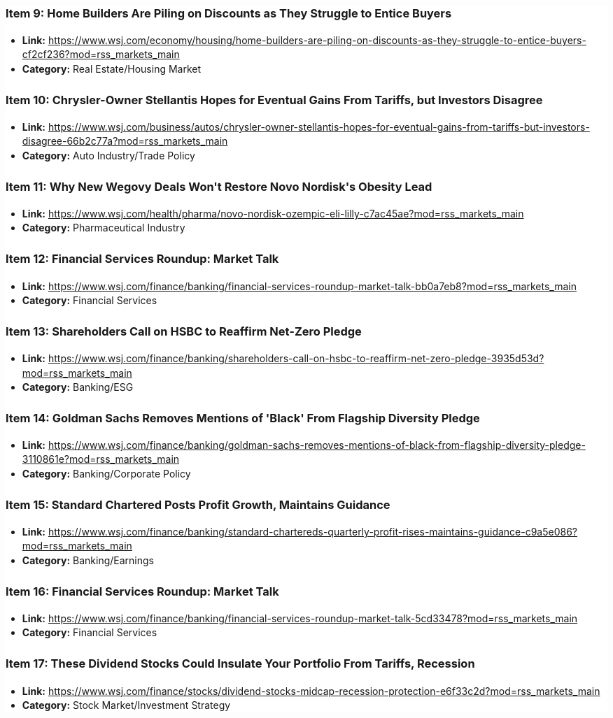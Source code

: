 ### Item 9: Home Builders Are Piling on Discounts as They Struggle to Entice Buyers
- **Link:** https://www.wsj.com/economy/housing/home-builders-are-piling-on-discounts-as-they-struggle-to-entice-buyers-cf2cf236?mod=rss_markets_main
- **Category:** Real Estate/Housing Market

### Item 10: Chrysler-Owner Stellantis Hopes for Eventual Gains From Tariffs, but Investors Disagree
- **Link:** https://www.wsj.com/business/autos/chrysler-owner-stellantis-hopes-for-eventual-gains-from-tariffs-but-investors-disagree-66b2c77a?mod=rss_markets_main
- **Category:** Auto Industry/Trade Policy

### Item 11: Why New Wegovy Deals Won't Restore Novo Nordisk's Obesity Lead
- **Link:** https://www.wsj.com/health/pharma/novo-nordisk-ozempic-eli-lilly-c7ac45ae?mod=rss_markets_main
- **Category:** Pharmaceutical Industry

### Item 12: Financial Services Roundup: Market Talk
- **Link:** https://www.wsj.com/finance/banking/financial-services-roundup-market-talk-bb0a7eb8?mod=rss_markets_main
- **Category:** Financial Services

### Item 13: Shareholders Call on HSBC to Reaffirm Net-Zero Pledge
- **Link:** https://www.wsj.com/finance/banking/shareholders-call-on-hsbc-to-reaffirm-net-zero-pledge-3935d53d?mod=rss_markets_main
- **Category:** Banking/ESG

### Item 14: Goldman Sachs Removes Mentions of 'Black' From Flagship Diversity Pledge
- **Link:** https://www.wsj.com/finance/banking/goldman-sachs-removes-mentions-of-black-from-flagship-diversity-pledge-3110861e?mod=rss_markets_main
- **Category:** Banking/Corporate Policy

### Item 15: Standard Chartered Posts Profit Growth, Maintains Guidance
- **Link:** https://www.wsj.com/finance/banking/standard-chartereds-quarterly-profit-rises-maintains-guidance-c9a5e086?mod=rss_markets_main
- **Category:** Banking/Earnings

### Item 16: Financial Services Roundup: Market Talk
- **Link:** https://www.wsj.com/finance/banking/financial-services-roundup-market-talk-5cd33478?mod=rss_markets_main
- **Category:** Financial Services

### Item 17: These Dividend Stocks Could Insulate Your Portfolio From Tariffs, Recession
- **Link:** https://www.wsj.com/finance/stocks/dividend-stocks-midcap-recession-protection-e6f33c2d?mod=rss_markets_main
- **Category:** Stock Market/Investment Strategy
